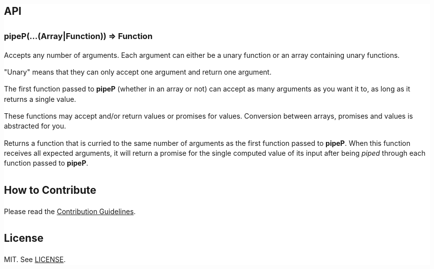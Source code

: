 ```js
```

## API

### pipeP(…(Array<Function>|Function)) => Function

Accepts any number of arguments. Each argument can either be a unary function or an array containing unary functions.

"Unary" means that they can only accept one argument and return one argument.

The first function passed to **pipeP** (whether in an array or not) can accept as many arguments as you want it to, as long as it returns a single value.

These functions may accept and/or return values or promises for values. Conversion between arrays, promises and values is abstracted for you.

Returns a function that is curried to the same number of arguments as the first function passed to **pipeP**. When this function receives all expected arguments, it will return a promise for the single computed value of its input after being _piped_ through each function passed to **pipeP**.

## How to Contribute

Please read the [Contribution Guidelines](CONTRIBUTING.md).

## License

MIT. See [LICENSE](LICENSE.md).
